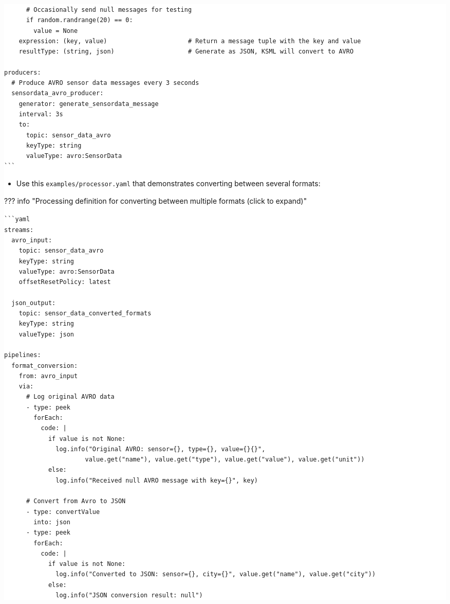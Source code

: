           # Occasionally send null messages for testing
          if random.randrange(20) == 0:
            value = None
        expression: (key, value)                      # Return a message tuple with the key and value
        resultType: (string, json)                    # Generate as JSON, KSML will convert to AVRO

    producers:
      # Produce AVRO sensor data messages every 3 seconds
      sensordata_avro_producer:
        generator: generate_sensordata_message
        interval: 3s
        to:
          topic: sensor_data_avro
          keyType: string
          valueType: avro:SensorData
    ```

- Use this `examples/processor.yaml` that demonstrates converting between several formats:

??? info "Processing definition for converting between multiple formats (click to expand)"

    ```yaml
    streams:
      avro_input:
        topic: sensor_data_avro
        keyType: string
        valueType: avro:SensorData
        offsetResetPolicy: latest

      json_output:
        topic: sensor_data_converted_formats
        keyType: string
        valueType: json

    pipelines:
      format_conversion:
        from: avro_input
        via:
          # Log original AVRO data
          - type: peek
            forEach:
              code: |
                if value is not None:
                  log.info("Original AVRO: sensor={}, type={}, value={}{}",
                          value.get("name"), value.get("type"), value.get("value"), value.get("unit"))
                else:
                  log.info("Received null AVRO message with key={}", key)

          # Convert from Avro to JSON
          - type: convertValue
            into: json
          - type: peek
            forEach:
              code: |
                if value is not None:
                  log.info("Converted to JSON: sensor={}, city={}", value.get("name"), value.get("city"))
                else:
                  log.info("JSON conversion result: null")
